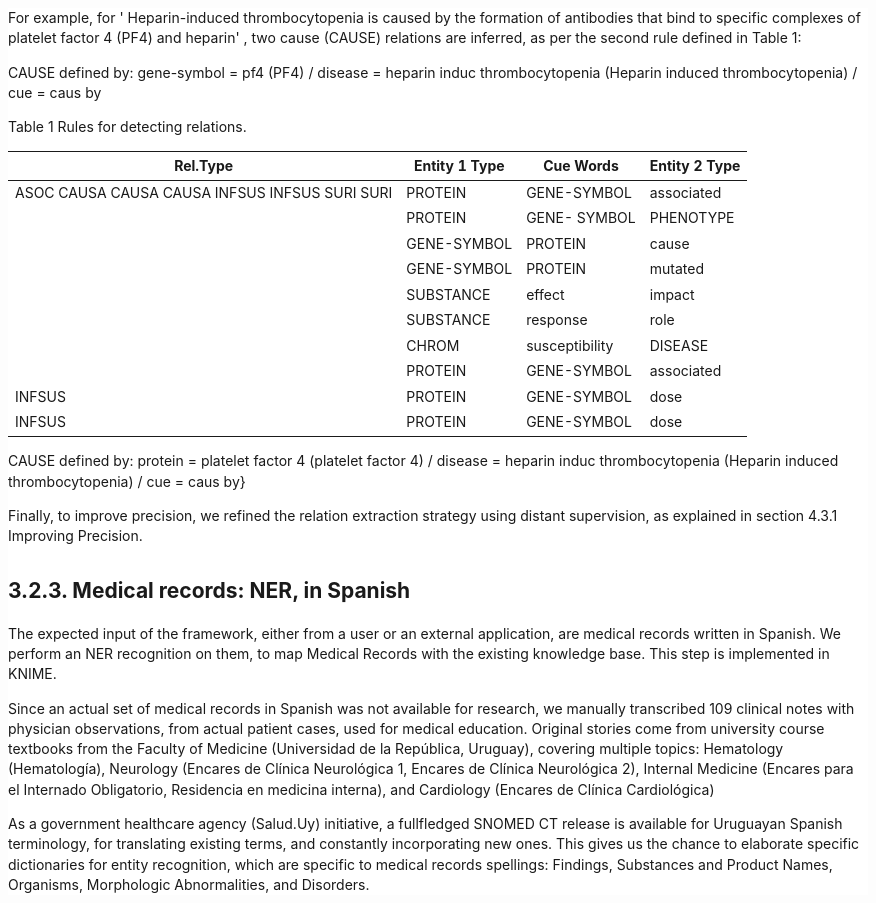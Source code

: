 For example, for ' Heparin-induced thrombocytopenia is caused by the formation of antibodies that bind to specific complexes of platelet factor 4 (PF4) and heparin' , two cause (CAUSE) relations are inferred, as per the second rule defined in Table 1:

CAUSE defined by: gene-symbol = pf4 (PF4) / disease = heparin induc thrombocytopenia (Heparin induced thrombocytopenia) / cue = caus by

Table 1 Rules for detecting relations.

| Rel.Type                                       | Entity 1 Type                  | Cue Words                                                                                                                                                    | Entity 2 Type       |
|------------------------------------------------|--------------------------------|--------------------------------------------------------------------------------------------------------------------------------------------------------------|---------------------|
| ASOC CAUSA CAUSA CAUSA INFSUS INFSUS SURI SURI | PROTEIN|GENE-SYMBOL            | associated                                                                                                                                                   | DISEASE             |
|                                                | PROTEIN|GENE- SYMBOL|PHENOTYPE | caused|caused by|mutations|causing|underlies|linked|directs                                                                                                  | DISEASE             |
|                                                | GENE-SYMBOL|PROTEIN            | cause|caused|lead to|leading to|responsible|involved                                                                                                         | DISEASE             |
|                                                | GENE-SYMBOL|PROTEIN            | mutated|underlies|family|Presenting|dysfunction|effect                                                                                                       | DISEASE             |
|                                                | SUBSTANCE                      | effect|impact|related|associated with|sensivity|determined|influence|weight|genetic marker|responsive loci|predicting|outcome|relationship|efficacy|based on | GENE-SYMBOL|PROTEIN |
|                                                | SUBSTANCE                      | response|role|link between|association|moderation|relationship betweenresponse                                                                               | GENE-SYMBOL|PROTEIN |
|                                                | CHROM                          | susceptibility                                                                                                                                               | DISEASE             |
|                                                | PROTEIN|GENE-SYMBOL            | associated|Association|risk|contributes|susceptibility                                                                                                       | DISEASE|PHENOTYPE   |
| INFSUS                                         | PROTEIN|GENE-SYMBOL            | dose|acquire|express|alter                                                                                                                                   | PHENOTYPE           |
| INFSUS                                         | PROTEIN|GENE-SYMBOL            | dose|acquire|express|alter                                                                                                                                   | DISEASE             |

CAUSE defined by: protein = platelet factor 4 (platelet factor 4) / disease = heparin induc thrombocytopenia (Heparin induced thrombocytopenia) / cue = caus by}

Finally, to improve precision, we refined the relation extraction strategy using distant supervision, as explained in section 4.3.1 Improving Precision.

## 3.2.3. Medical records: NER, in Spanish

The expected input of the framework, either from a user or an external application, are medical records written in Spanish. We perform an NER recognition on them, to map Medical Records with the existing knowledge base. This step is implemented in KNIME.

Since an actual set of medical records in Spanish was not available for research, we manually transcribed 109 clinical notes with physician observations, from actual patient cases, used for medical education. Original stories come from university course textbooks from the Faculty of Medicine (Universidad de la República, Uruguay), covering multiple topics: Hematology (Hematología), Neurology (Encares de Clínica Neurológica 1, Encares de Clínica Neurológica 2), Internal Medicine (Encares para el Internado Obligatorio, Residencia en medicina interna), and Cardiology (Encares de Clínica Cardiológica)

As a government healthcare agency (Salud.Uy) initiative, a fullfledged SNOMED CT release is available for Uruguayan Spanish terminology, for translating existing terms, and constantly incorporating new ones. This gives us the chance to elaborate specific dictionaries for entity recognition, which are specific to medical records spellings: Findings, Substances and Product Names, Organisms, Morphologic Abnormalities, and Disorders.
